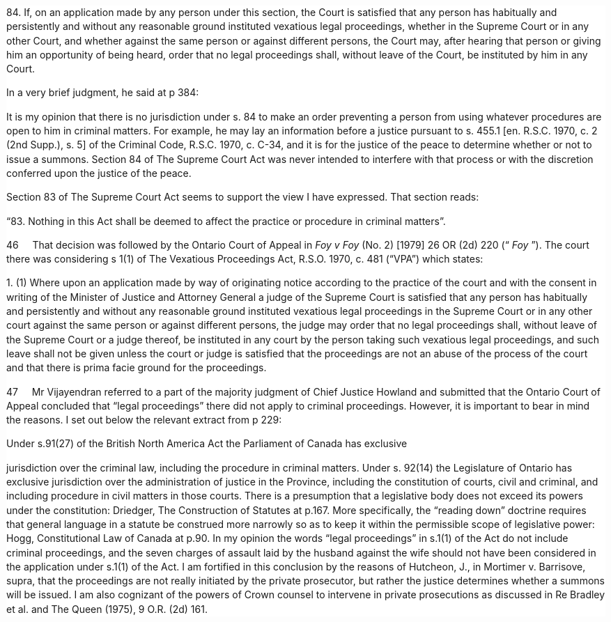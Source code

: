 84\. If, on an application made by any person under this section, the Court is satisfied that any person has habitually and persistently and without any reasonable ground instituted vexatious legal proceedings, whether in the Supreme Court or in any other Court, and whether against the same person or against different persons, the Court may, after hearing that person or giving him an opportunity of being heard, order that no legal proceedings shall, without leave of the Court, be instituted by him in any Court. 

In a very brief judgment, he said at p 384: 

 It is my opinion that there is no jurisdiction under s. 84 to make an order preventing a person from using whatever procedures are open to him in criminal matters. For example, he may lay an information before a justice pursuant to s. 455.1 [en. R.S.C. 1970, c. 2 (2nd Supp.), s. 5] of the Criminal Code, R.S.C. 1970, c. C-34, and it is for the justice of the peace to determine whether or not to issue a summons. Section 84 of The Supreme Court Act was never intended to interfere with that process or with the discretion conferred upon the justice of the peace. 

 Section 83 of The Supreme Court Act seems to support the view I have expressed. That section reads: 

 “83. Nothing in this Act shall be deemed to affect the practice or procedure in criminal matters”. 

46     That decision was followed by the Ontario Court of Appeal in _Foy v Foy_ (No. 2) [1979] 26 OR (2d) 220 (“ _Foy_ ”). The court there was considering s 1(1) of The Vexatious Proceedings Act, R.S.O. 1970, c. 481 (“VPA”) which states: 

1\. (1) Where upon an application made by way of originating notice according to the practice of the court and with the consent in writing of the Minister of Justice and Attorney     General a judge of the Supreme Court is satisfied that any person has habitually and persistently and without any reasonable ground instituted vexatious legal proceedings in the Supreme Court or in any other court against the same person or against different persons, the judge may order that no legal proceedings shall, without leave of the Supreme Court or a judge thereof, be instituted in any court by the person taking such vexatious legal proceedings, and such leave shall not be given unless the court or judge is satisfied that the proceedings are not an abuse of the process of the court and that there is prima facie ground for the proceedings. 

47     Mr Vijayendran referred to a part of the majority judgment of Chief Justice Howland and submitted that the Ontario Court of Appeal concluded that “legal proceedings” there did not apply to criminal proceedings. However, it is important to bear in mind the reasons. I set out below the relevant extract from p 229: 

 Under s.91(27) of the British North America Act the Parliament of Canada has exclusive 


 jurisdiction over the criminal law, including the procedure in criminal matters. Under s. 92(14) the Legislature of Ontario has exclusive jurisdiction over the administration of justice in the Province, including the constitution of courts, civil and criminal, and including procedure in civil matters in those courts. There is a presumption that a legislative body does not exceed its powers under the constitution: Driedger, The Construction of Statutes at p.167. More specifically, the “reading down” doctrine requires that general language in a statute be construed more narrowly so as to keep it within the permissible scope of legislative power: Hogg, Constitutional Law of Canada at p.90. In my opinion the words “legal proceedings” in s.1(1) of the Act do not include criminal proceedings, and the seven charges of assault laid by the husband against the wife should not have been considered in the application under s.1(1) of the Act. I am fortified in this conclusion by the reasons of Hutcheon, J., in Mortimer v. Barrisove, supra, that the proceedings are not really initiated by the private prosecutor, but rather the justice determines whether a summons will be issued. I am also cognizant of the powers of Crown counsel to intervene in private prosecutions as discussed in Re Bradley et al. and The Queen (1975), 9 O.R. (2d) 161. 
